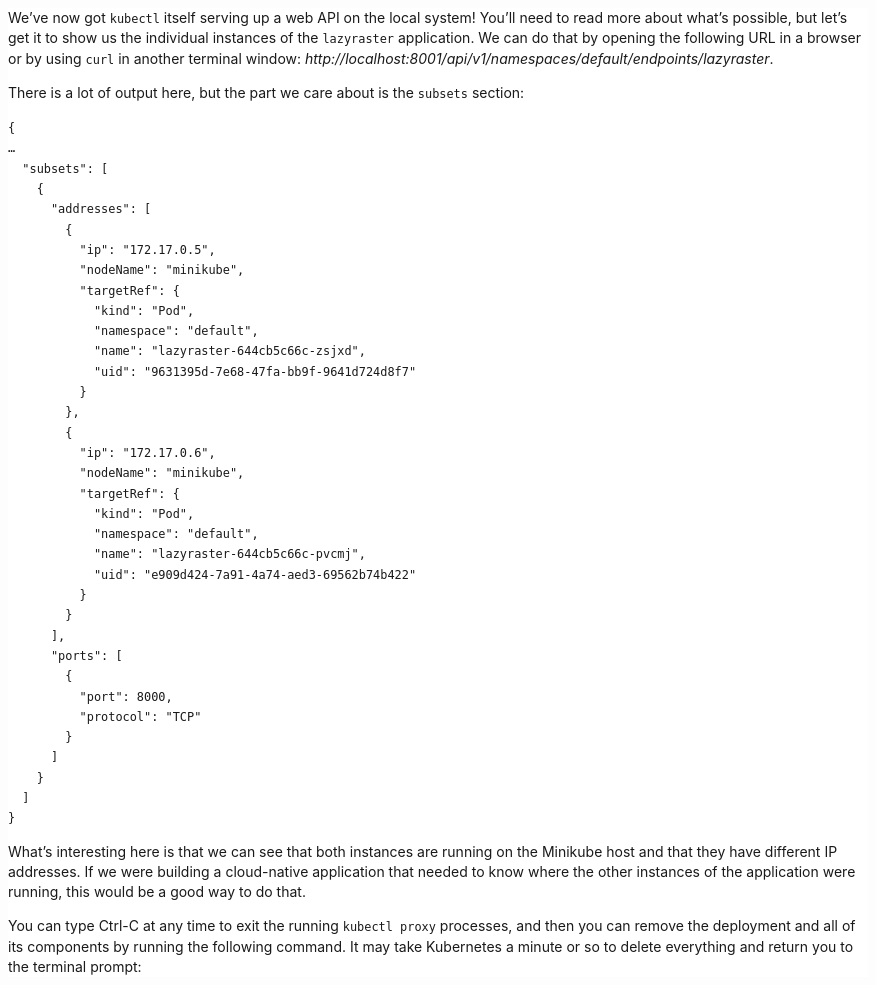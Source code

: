 We’ve now got `kubectl` itself serving up a web API on the local system! You’ll need to read more about what’s possible, but let’s get it to show us the individual instances of the `lazyraster` application. We can do that by opening the following URL in a browser or by using `curl` in another terminal window: _http://localhost:8001/api/v1/namespaces/default/endpoints/lazyraster_.

There is a lot of output here, but the part we care about is the `subsets` section:

```
{
…
  "subsets": [
    {
      "addresses": [
        {
          "ip": "172.17.0.5",
          "nodeName": "minikube",
          "targetRef": {
            "kind": "Pod",
            "namespace": "default",
            "name": "lazyraster-644cb5c66c-zsjxd",
            "uid": "9631395d-7e68-47fa-bb9f-9641d724d8f7"
          }
        },
        {
          "ip": "172.17.0.6",
          "nodeName": "minikube",
          "targetRef": {
            "kind": "Pod",
            "namespace": "default",
            "name": "lazyraster-644cb5c66c-pvcmj",
            "uid": "e909d424-7a91-4a74-aed3-69562b74b422"
          }
        }
      ],
      "ports": [
        {
          "port": 8000,
          "protocol": "TCP"
        }
      ]
    }
  ]
}
```

What’s interesting here is that we can see that both instances are running on the Minikube host and that they have different IP addresses. If we were building a cloud-native application that needed to know where the other instances of the application were running, this would be a good way to do that.

You can type Ctrl-C at any time to exit the running `kubectl proxy` processes, and then you can remove the deployment and all of its components by running the following command. It may take Kubernetes a minute or so to delete everything and return you to the terminal prompt:
